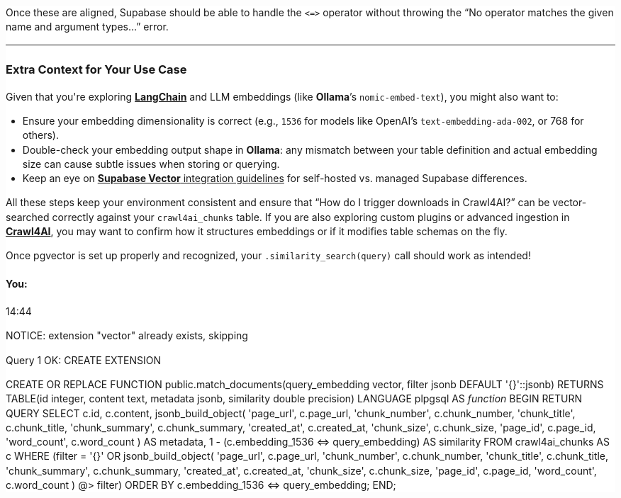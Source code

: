 Once these are aligned, Supabase should be able to handle the `<=>` operator without throwing the “No operator matches the given name and argument types…” error.

---

### Extra Context for Your Use Case

Given that you're exploring [**LangChain**](https://github.com/hwchase17/langchain) and LLM embeddings (like **Ollama**’s `nomic-embed-text`), you might also want to:

- Ensure your embedding dimensionality is correct (e.g., `1536` for models like OpenAI’s `text-embedding-ada-002`, or 768 for others).
- Double-check your embedding output shape in **Ollama**: any mismatch between your table definition and actual embedding size can cause subtle issues when storing or querying.
- Keep an eye on [**Supabase Vector** integration guidelines](https://supabase.com/docs/guides/database/extensions/vector) for self-hosted vs. managed Supabase differences.

All these steps keep your environment consistent and ensure that “How do I trigger downloads in Crawl4AI?” can be vector-searched correctly against your `crawl4ai_chunks` table. If you are also exploring custom plugins or advanced ingestion in [**Crawl4AI**](https://github.com/bhattabhi013/crawl4ai), you may want to confirm how it structures embeddings or if it modifies table schemas on the fly.

Once pgvector is set up properly and recognized, your `.similarity_search(query)` call should work as intended!


#### You:
<time datetime="2025-02-08T05:44:58.117Z" title="2/8/2025, 2:44:58 PM">14:44</time>

NOTICE:  extension "vector" already exists, skipping

Query 1 OK: CREATE EXTENSION

CREATE OR REPLACE FUNCTION public.match_documents(query_embedding vector, filter jsonb DEFAULT '{}'::jsonb)
 RETURNS TABLE(id integer, content text, metadata jsonb, similarity double precision)
 LANGUAGE plpgsql
AS $function$
BEGIN
  RETURN QUERY
  SELECT
    c.id,
    c.content,
    jsonb_build_object(
       'page_url', c.page_url,
       'chunk_number', c.chunk_number,
       'chunk_title', c.chunk_title,
       'chunk_summary', c.chunk_summary,
       'created_at', c.created_at,
       'chunk_size', c.chunk_size,
       'page_id', c.page_id,
       'word_count', c.word_count
    ) AS metadata,
    1 - (c.embedding_1536 <=> query_embedding) AS similarity
  FROM crawl4ai_chunks AS c
  WHERE (filter = '{}' OR jsonb_build_object(
       'page_url', c.page_url,
       'chunk_number', c.chunk_number,
       'chunk_title', c.chunk_title,
       'chunk_summary', c.chunk_summary,
       'created_at', c.created_at,
       'chunk_size', c.chunk_size,
       'page_id', c.page_id,
       'word_count', c.word_count
    ) @> filter)
  ORDER BY c.embedding_1536 <=> query_embedding;
END;